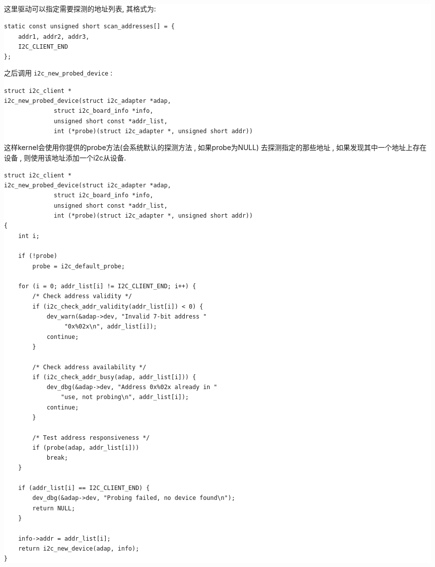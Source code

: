 这里驱动可以指定需要探测的地址列表, 其格式为:

```
static const unsigned short scan_addresses[] = {
	addr1, addr2, addr3,
	I2C_CLIENT_END
};
```

之后调用 `i2c_new_probed_device` :

```
struct i2c_client *
i2c_new_probed_device(struct i2c_adapter *adap,
			  struct i2c_board_info *info,
			  unsigned short const *addr_list,
			  int (*probe)(struct i2c_adapter *, unsigned short addr))
```

这样kernel会使用你提供的probe方法(会系统默认的探测方法 , 如果probe为NULL)
去探测指定的那些地址 , 如果发现其中一个地址上存在设备 ,
则使用该地址添加一个i2c从设备.

```
struct i2c_client *
i2c_new_probed_device(struct i2c_adapter *adap,
			  struct i2c_board_info *info,
			  unsigned short const *addr_list,
			  int (*probe)(struct i2c_adapter *, unsigned short addr))
{
	int i;

	if (!probe)
		probe = i2c_default_probe;

	for (i = 0; addr_list[i] != I2C_CLIENT_END; i++) {
		/* Check address validity */
		if (i2c_check_addr_validity(addr_list[i]) < 0) {
			dev_warn(&adap->dev, "Invalid 7-bit address "
				 "0x%02x\n", addr_list[i]);
			continue;
		}

		/* Check address availability */
		if (i2c_check_addr_busy(adap, addr_list[i])) {
			dev_dbg(&adap->dev, "Address 0x%02x already in "
				"use, not probing\n", addr_list[i]);
			continue;
		}

		/* Test address responsiveness */
		if (probe(adap, addr_list[i]))
			break;
	}

	if (addr_list[i] == I2C_CLIENT_END) {
		dev_dbg(&adap->dev, "Probing failed, no device found\n");
		return NULL;
	}

	info->addr = addr_list[i];
	return i2c_new_device(adap, info);
}
```
